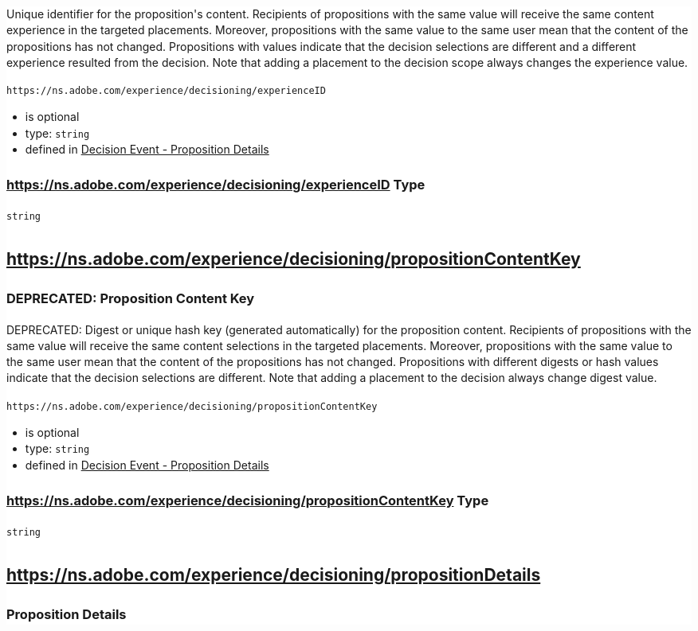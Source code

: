Unique identifier for the proposition's content. Recipients of propositions with the same value will receive the same content experience in the targeted placements. Moreover, propositions with the same value to the same user mean that the content of the propositions has not changed. Propositions with values indicate that the decision selections are different and a different experience resulted from the decision. Note that adding a placement to the decision scope always changes the experience value.

`https://ns.adobe.com/experience/decisioning/experienceID`
* is optional
* type: `string`
* defined in [Decision Event - Proposition Details](proposition-details.schema.md#httpsnsadobecomexperiencedecisioningexperienceid)

### https://ns.adobe.com/experience/decisioning/experienceID Type


`string`






## https://ns.adobe.com/experience/decisioning/propositionContentKey
### DEPRECATED: Proposition Content Key

DEPRECATED: Digest or unique hash key (generated automatically) for the proposition content. Recipients of propositions with the same value will receive the same content selections in the targeted placements. Moreover, propositions with the same value to the same user mean that the content of the propositions has not changed. Propositions with different digests or hash values indicate that the decision selections are different. Note that adding a placement to the decision always change digest value.

`https://ns.adobe.com/experience/decisioning/propositionContentKey`
* is optional
* type: `string`
* defined in [Decision Event - Proposition Details](proposition-details.schema.md#httpsnsadobecomexperiencedecisioningpropositioncontentkey)

### https://ns.adobe.com/experience/decisioning/propositionContentKey Type


`string`






## https://ns.adobe.com/experience/decisioning/propositionDetails
### Proposition Details
